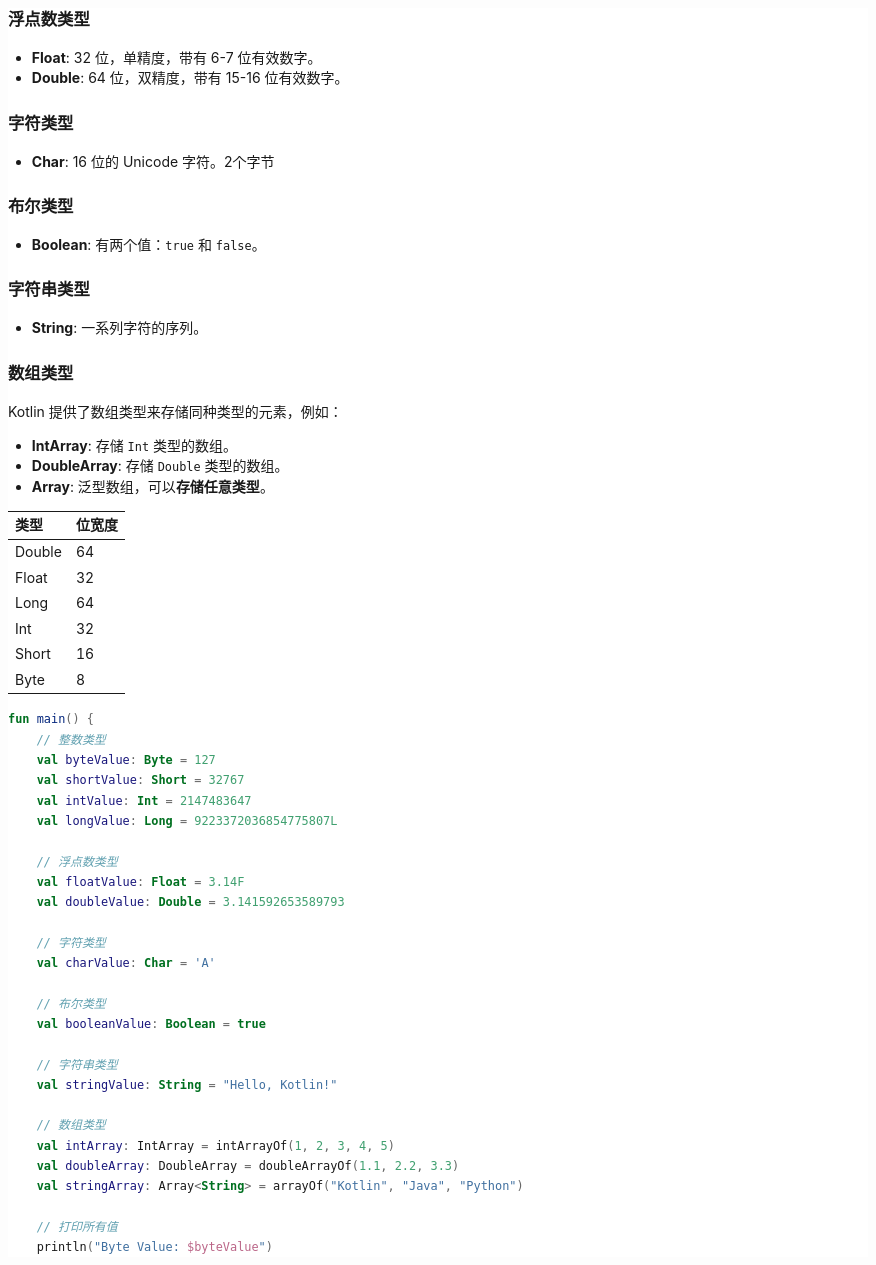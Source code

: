 ### 浮点数类型

- **Float**: 32 位，单精度，带有 6-7 位有效数字。
- **Double**: 64 位，双精度，带有 15-16 位有效数字。

### 字符类型

- **Char**: 16 位的 Unicode 字符。2个字节

### 布尔类型

- **Boolean**: 有两个值：`true` 和 `false`。

### 字符串类型

- **String**: 一系列字符的序列。

### 数组类型

Kotlin 提供了数组类型来存储同种类型的元素，例如：

- **IntArray**: 存储 `Int` 类型的数组。
- **DoubleArray**: 存储 `Double` 类型的数组。
- **Array<T>**: 泛型数组，可以**存储任意类型**。

| 类型   | 位宽度 |
| :----- | :----- |
| Double | 64     |
| Float  | 32     |
| Long   | 64     |
| Int    | 32     |
| Short  | 16     |
| Byte   | 8      |

```kotlin
fun main() {
    // 整数类型
    val byteValue: Byte = 127
    val shortValue: Short = 32767
    val intValue: Int = 2147483647
    val longValue: Long = 9223372036854775807L

    // 浮点数类型
    val floatValue: Float = 3.14F
    val doubleValue: Double = 3.141592653589793

    // 字符类型
    val charValue: Char = 'A'

    // 布尔类型
    val booleanValue: Boolean = true

    // 字符串类型
    val stringValue: String = "Hello, Kotlin!"

    // 数组类型
    val intArray: IntArray = intArrayOf(1, 2, 3, 4, 5)
    val doubleArray: DoubleArray = doubleArrayOf(1.1, 2.2, 3.3)
    val stringArray: Array<String> = arrayOf("Kotlin", "Java", "Python")

    // 打印所有值
    println("Byte Value: $byteValue")
```